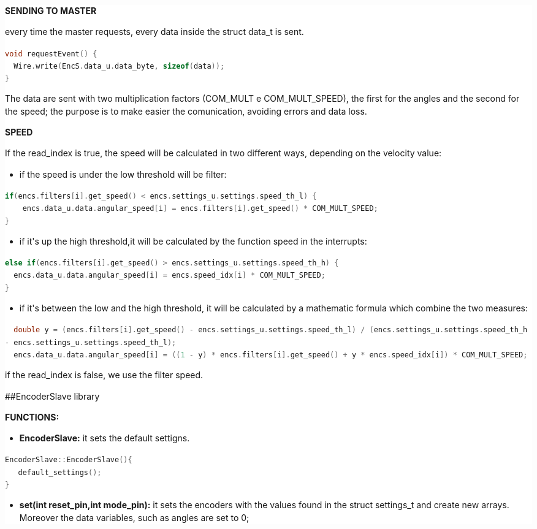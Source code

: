 **SENDING TO MASTER**

every time the master requests, every data inside the struct data_t is sent.

```c++
void requestEvent() { 
  Wire.write(EncS.data_u.data_byte, sizeof(data)); 
}
```
The data are sent with two multiplication factors (COM_MULT e COM_MULT_SPEED), the first for the angles and the second for the speed; the purpose is to make easier the comunication, avoiding errors and data loss.


**SPEED**

If the read_index is true, the speed will be calculated in two different ways, depending on the velocity value:

* if the speed is under the low threshold will be filter:

```c++
if(encs.filters[i].get_speed() < encs.settings_u.settings.speed_th_l) {
    encs.data_u.data.angular_speed[i] = encs.filters[i].get_speed() * COM_MULT_SPEED;
}
```

* if it's up the high threshold,it will be calculated by the function speed in the interrupts:

```c++
else if(encs.filters[i].get_speed() > encs.settings_u.settings.speed_th_h) {
  encs.data_u.data.angular_speed[i] = encs.speed_idx[i] * COM_MULT_SPEED;
}
```

* if it's between the low and the high threshold, it will be calculated by a mathematic formula which combine the two measures:

```c++
  double y = (encs.filters[i].get_speed() - encs.settings_u.settings.speed_th_l) / (encs.settings_u.settings.speed_th_h - encs.settings_u.settings.speed_th_l);
  encs.data_u.data.angular_speed[i] = ((1 - y) * encs.filters[i].get_speed() + y * encs.speed_idx[i]) * COM_MULT_SPEED; 
```

if the read_index is false, we use the filter speed.

##EncoderSlave library

**FUNCTIONS:**

* **EncoderSlave:** it sets the default settigns.

```c++
EncoderSlave::EncoderSlave(){
   default_settings();
}
```

* **set(int reset_pin,int mode_pin):** it sets the encoders with the values found in the struct settings_t and create new arrays. Moreover the data variables, such as angles are set to 0;
